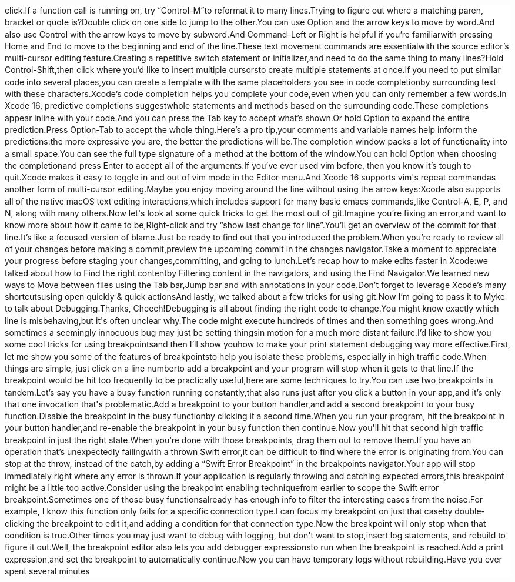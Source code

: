 click.If a function call is running on, try “Control-M”to reformat it to many lines.Trying to figure out where a matching paren, bracket or quote is?Double click on one side to jump to the other.You can use Option and the arrow keys to move by word.And also use Control with the arrow keys to move by subword.And Command-Left or Right is helpful if you’re familiarwith pressing Home and End to move to the beginning and end of the line.These text movement commands are essentialwith the source editor’s multi-cursor editing feature.Creating a repetitive switch statement or initializer,and need to do the same thing to many lines?Hold Control-Shift,then click where you’d like to insert multiple cursorsto create multiple statements at once.If you need to put similar code into several places,you can create a template with the same placeholders you see in code completionby surrounding text with these characters.Xcode’s code completion helps you complete your code,even when you can only remember a few words.In Xcode 16, predictive completions suggestwhole statements and methods based on the surrounding code.These completions appear inline with your code.And you can press the Tab key to accept what’s shown.Or hold Option to expand the entire prediction.Press Option-Tab to accept the whole thing.Here’s a pro tip,your comments and variable names help inform the predictions:the more expressive you are, the better the predictions will be.The completion window packs a lot of functionality into a small space.You can see the full type signature of a method at the bottom of the window.You can hold Option when choosing the completionand press Enter to accept all of the arguments.If you’ve ever used vim before, then you know it’s tough to quit.Xcode makes it easy to toggle in and out of vim mode in the Editor menu.And Xcode 16 supports vim's repeat commandas another form of multi-cursor editing.Maybe you enjoy moving around the line without using the arrow keys:Xcode also supports all of the native macOS text editing interactions,which includes support for many basic emacs commands,like Control-A, E, P, and N, along with many others.Now let's look at some quick tricks to get the most out of git.Imagine you’re fixing an error,and want to know more about how it came to be,Right-click and try “show last change for line”.You’ll get an overview of the commit for that line.It’s like a focused version of blame.Just be ready to find out that you introduced the problem.When you’re ready to review all of your changes before making a commit,preview the upcoming commit in the changes navigator.Take a moment to appreciate your progress before staging your changes,committing, and going to lunch.Let’s recap how to make edits faster in Xcode:we talked about how to Find the right contentby Filtering content in the navigators, and using the Find Navigator.We learned new ways to Move between files using the Tab bar,Jump bar and with annotations in your code.Don’t forget to leverage Xcode’s many shortcutsusing open quickly & quick actionsAnd lastly, we talked about a few tricks for using git.Now I’m going to pass it to Myke to talk about Debugging.Thanks, Cheech!Debugging is all about finding the right code to change.You might know exactly which line is misbehaving,but it's often unclear why.The code might execute hundreds of times and then something goes wrong.And sometimes a seemingly innocuous bug may just be setting thingsin motion for a much more distant failure.I’d like to show you some cool tricks for using breakpointsand then I’ll show youhow to make your print statement debugging way more effective.First, let me show you some of the features of breakpointsto help you isolate these problems, especially in high traffic code.When things are simple, just click on a line numberto add a breakpoint and your program will stop when it gets to that line.If the breakpoint would be hit too frequently to be practically useful,here are some techniques to try.You can use two breakpoints in tandem.Let’s say you have a busy function running constantly,that also runs just after you click a button in your app,and it’s only that one invocation that's problematic.Add a breakpoint to your button handler,and add a second breakpoint to your busy function.Disable the breakpoint in the busy functionby clicking it a second time.When you run your program, hit the breakpoint in your button handler,and re-enable the breakpoint in your busy function then continue.Now you'll hit that second high traffic breakpoint in just the right state.When you’re done with those breakpoints, drag them out to remove them.If you have an operation that’s unexpectedly failingwith a thrown Swift error,it can be difficult to find where the error is originating from.You can stop at the throw, instead of the catch,by adding a “Swift Error Breakpoint” in the breakpoints navigator.Your app will stop immediately right where any error is thrown.If your application is regularly throwing and catching expected errors,this breakpoint might be a little too active.Consider using the breakpoint enabling techniquefrom earlier to scope the Swift error breakpoint.Sometimes one of those busy functionsalready has enough info to filter the interesting cases from the noise.For example, I know this function only fails for a specific connection type.I can focus my breakpoint on just that caseby double-clicking the breakpoint to edit it,and adding a condition for that connection type.Now the breakpoint will only stop when that condition is true.Other times you may just want to debug with logging, but don't want to stop,insert log statements, and rebuild to figure it out.Well, the breakpoint editor also lets you add debugger expressionsto run when the breakpoint is reached.Add a print expression,and set the breakpoint to automatically continue.Now you can have temporary logs without rebuilding.Have you ever spent several minutes